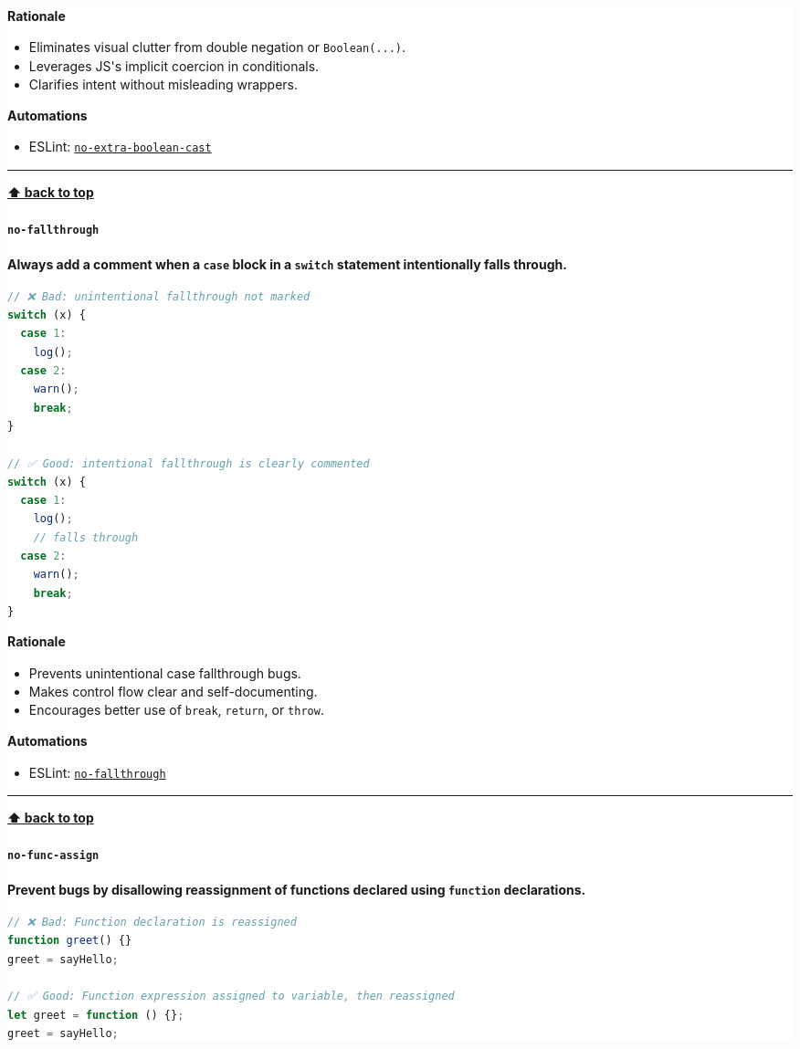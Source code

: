 **Rationale**

- Eliminates visual clutter from double negation or `Boolean(...)`.
- Leverages JS's implicit coercion in conditionals.
- Clarifies intent without misleading wrappers.

**Automations**

- ESLint: [`no-extra-boolean-cast`](https://eslint.org/docs/latest/rules/no-extra-boolean-cast)

---

**[⬆ back to top](#table-of-contents)**

#### `no-fallthrough`

**Always add a comment when a `case` block in a `switch` statement intentionally falls through.**

```ts
// ❌ Bad: unintentional fallthrough not marked
switch (x) {
  case 1:
    log();
  case 2:
    warn();
    break;
}

// ✅ Good: intentional fallthrough is clearly commented
switch (x) {
  case 1:
    log();
    // falls through
  case 2:
    warn();
    break;
}
```

**Rationale**

- Prevents unintentional case fallthrough bugs.
- Makes control flow clear and self-documenting.
- Encourages better use of `break`, `return`, or `throw`.

**Automations**

- ESLint: [`no-fallthrough`](https://eslint.org/docs/latest/rules/no-fallthrough)

---

**[⬆ back to top](#table-of-contents)**

#### `no-func-assign`

**Prevent bugs by disallowing reassignment of functions declared using `function` declarations.**

```ts
// ❌ Bad: Function declaration is reassigned
function greet() {}
greet = sayHello;

// ✅ Good: Function expression assigned to variable, then reassigned
let greet = function () {};
greet = sayHello;
```
